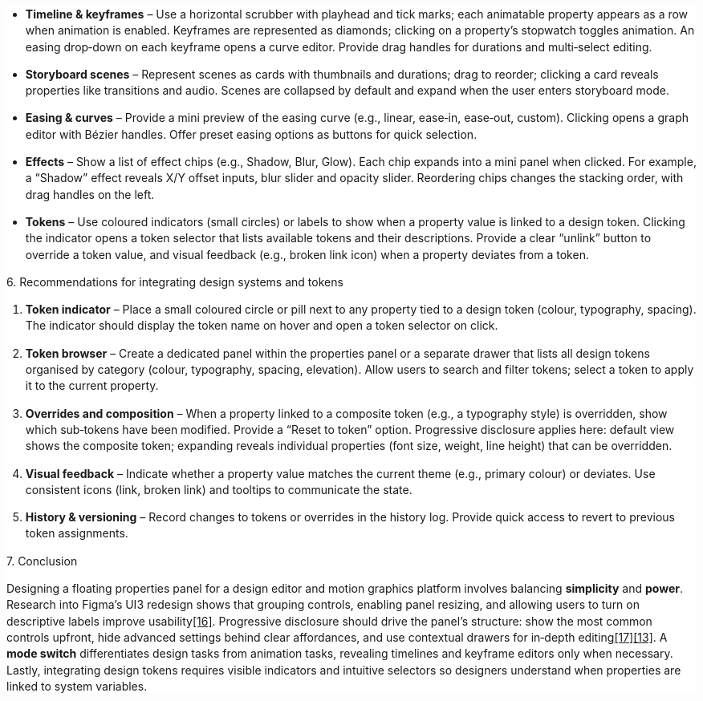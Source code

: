 *   **Timeline & keyframes** – Use a horizontal scrubber with playhead and tick marks; each animatable property appears as a row when animation is enabled. Keyframes are represented as diamonds; clicking on a property’s stopwatch toggles animation. An easing drop‑down on each keyframe opens a curve editor. Provide drag handles for durations and multi‑select editing.
    
*   **Storyboard scenes** – Represent scenes as cards with thumbnails and durations; drag to reorder; clicking a card reveals properties like transitions and audio. Scenes are collapsed by default and expand when the user enters storyboard mode.
    
*   **Easing & curves** – Provide a mini preview of the easing curve (e.g., linear, ease‑in, ease‑out, custom). Clicking opens a graph editor with Bézier handles. Offer preset easing options as buttons for quick selection.
    
*   **Effects** – Show a list of effect chips (e.g., Shadow, Blur, Glow). Each chip expands into a mini panel when clicked. For example, a “Shadow” effect reveals X/Y offset inputs, blur slider and opacity slider. Reordering chips changes the stacking order, with drag handles on the left.
    
*   **Tokens** – Use coloured indicators (small circles) or labels to show when a property value is linked to a design token. Clicking the indicator opens a token selector that lists available tokens and their descriptions. Provide a clear “unlink” button to override a token value, and visual feedback (e.g., broken link icon) when a property deviates from a token.
    

6\. Recommendations for integrating design systems and tokens

1.  **Token indicator** – Place a small coloured circle or pill next to any property tied to a design token (colour, typography, spacing). The indicator should display the token name on hover and open a token selector on click.
    
2.  **Token browser** – Create a dedicated panel within the properties panel or a separate drawer that lists all design tokens organised by category (colour, typography, spacing, elevation). Allow users to search and filter tokens; select a token to apply it to the current property.
    
3.  **Overrides and composition** – When a property linked to a composite token (e.g., a typography style) is overridden, show which sub‑tokens have been modified. Provide a “Reset to token” option. Progressive disclosure applies here: default view shows the composite token; expanding reveals individual properties (font size, weight, line height) that can be overridden.
    
4.  **Visual feedback** – Indicate whether a property value matches the current theme (e.g., primary colour) or deviates. Use consistent icons (link, broken link) and tooltips to communicate the state.
    
5.  **History & versioning** – Record changes to tokens or overrides in the history log. Provide quick access to revert to previous token assignments.
    

7\. Conclusion

Designing a floating properties panel for a design editor and motion graphics platform involves balancing **simplicity** and **power**. Research into Figma’s UI3 redesign shows that grouping controls, enabling panel resizing, and allowing users to turn on descriptive labels improve usability[\[16\]](https://www.designmonks.co/blog/figma-ui-changes-to-enhance-your-design-workflow#:~:text=Enhanced%20Properties%20Panel). Progressive disclosure should drive the panel’s structure: show the most common controls upfront, hide advanced settings behind clear affordances, and use contextual drawers for in‑depth editing[\[17\]](https://www.nngroup.com/articles/progressive-disclosure/#:~:text=,For%20a%20website,%20follow)[\[13\]](https://www.uxmatters.com/mt/archives/2020/05/designing-for-progressive-disclosure.php#:~:text=,This%20is%20designing%20progressive%20disclosure). A **mode switch** differentiates design tasks from animation tasks, revealing timelines and keyframe editors only when necessary. Lastly, integrating design tokens requires visible indicators and intuitive selectors so designers understand when properties are linked to system variables.

